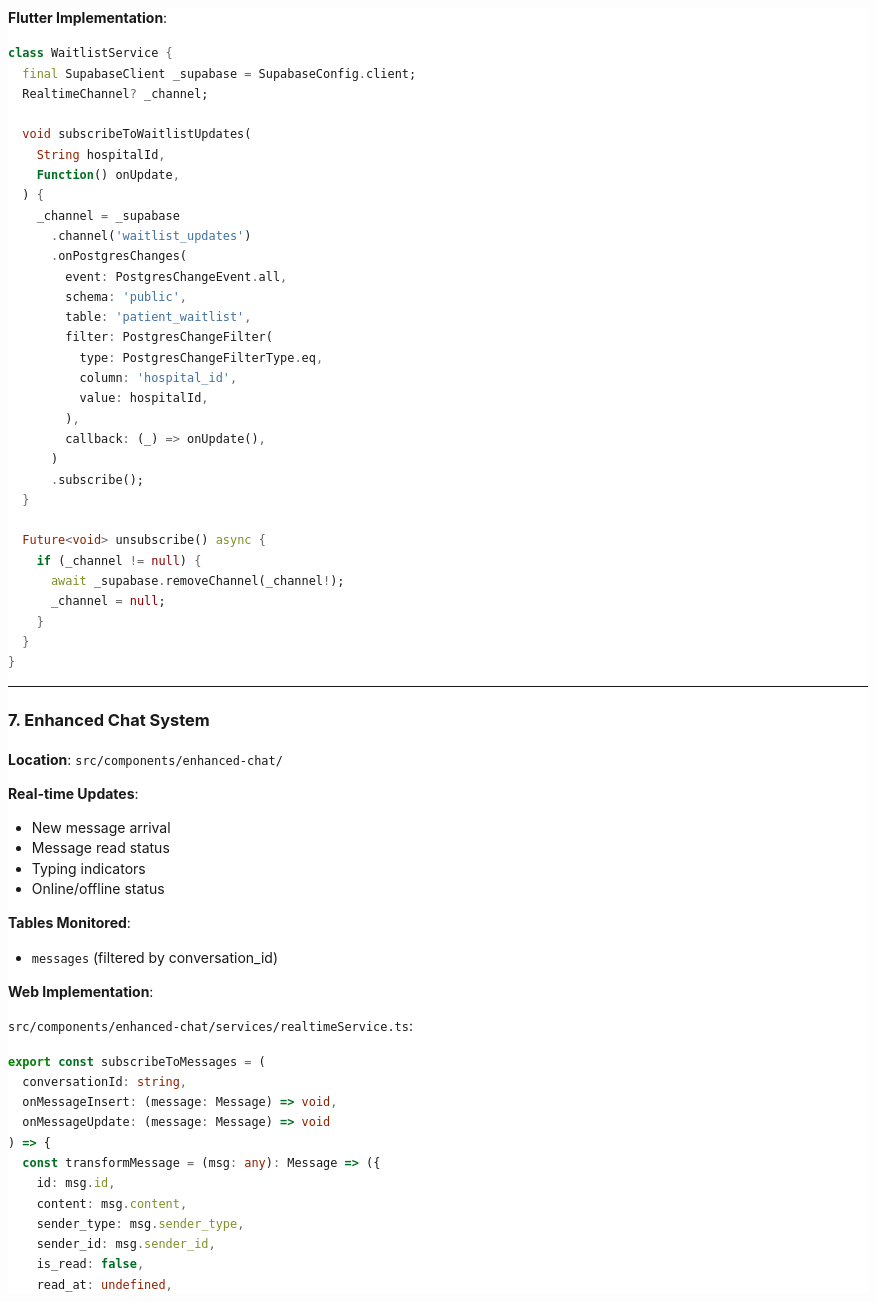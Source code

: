 **Flutter Implementation**:
```dart
class WaitlistService {
  final SupabaseClient _supabase = SupabaseConfig.client;
  RealtimeChannel? _channel;
  
  void subscribeToWaitlistUpdates(
    String hospitalId,
    Function() onUpdate,
  ) {
    _channel = _supabase
      .channel('waitlist_updates')
      .onPostgresChanges(
        event: PostgresChangeEvent.all,
        schema: 'public',
        table: 'patient_waitlist',
        filter: PostgresChangeFilter(
          type: PostgresChangeFilterType.eq,
          column: 'hospital_id',
          value: hospitalId,
        ),
        callback: (_) => onUpdate(),
      )
      .subscribe();
  }
  
  Future<void> unsubscribe() async {
    if (_channel != null) {
      await _supabase.removeChannel(_channel!);
      _channel = null;
    }
  }
}
```

---

### 7. Enhanced Chat System

**Location**: `src/components/enhanced-chat/`

**Real-time Updates**:
- New message arrival
- Message read status
- Typing indicators
- Online/offline status

**Tables Monitored**:
- `messages` (filtered by conversation_id)

**Web Implementation**:

`src/components/enhanced-chat/services/realtimeService.ts`:
```typescript
export const subscribeToMessages = (
  conversationId: string,
  onMessageInsert: (message: Message) => void,
  onMessageUpdate: (message: Message) => void
) => {
  const transformMessage = (msg: any): Message => ({
    id: msg.id,
    content: msg.content,
    sender_type: msg.sender_type,
    sender_id: msg.sender_id,
    is_read: false,
    read_at: undefined,
```